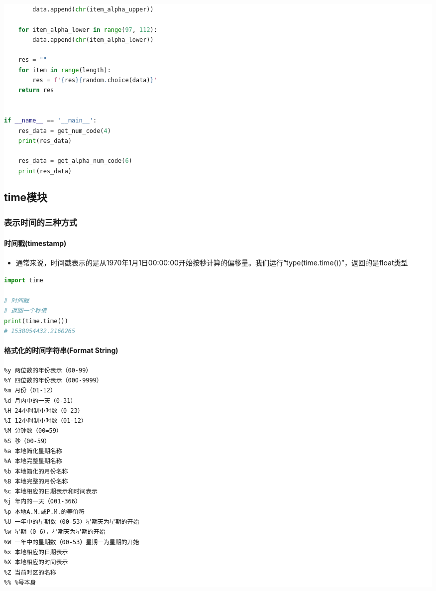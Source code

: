   ```python
          data.append(chr(item_alpha_upper))
  
      for item_alpha_lower in range(97, 112):
          data.append(chr(item_alpha_lower))
  
      res = ""
      for item in range(length):
          res = f'{res}{random.choice(data)}'
      return res
  
  
  if __name__ == '__main__':
      res_data = get_num_code(4)
      print(res_data)
  
      res_data = get_alpha_num_code(6)
      print(res_data)
  ```

## time模块

### 表示时间的三种方式

#### 时间戳(timestamp) 

- 通常来说，时间戳表示的是从1970年1月1日00:00:00开始按秒计算的偏移量。我们运行“type(time.time())”，返回的是float类型 

```python
import time

# 时间戳
# 返回一个秒值
print(time.time())
# 1538054432.2160265
```

#### 格式化的时间字符串(Format String)

```
%y 两位数的年份表示（00-99）
%Y 四位数的年份表示（000-9999）
%m 月份（01-12）
%d 月内中的一天（0-31）
%H 24小时制小时数（0-23）
%I 12小时制小时数（01-12）
%M 分钟数（00=59）
%S 秒（00-59）
%a 本地简化星期名称
%A 本地完整星期名称
%b 本地简化的月份名称
%B 本地完整的月份名称
%c 本地相应的日期表示和时间表示
%j 年内的一天（001-366）
%p 本地A.M.或P.M.的等价符
%U 一年中的星期数（00-53）星期天为星期的开始
%w 星期（0-6），星期天为星期的开始
%W 一年中的星期数（00-53）星期一为星期的开始
%x 本地相应的日期表示
%X 本地相应的时间表示
%Z 当前时区的名称
%% %号本身
```

